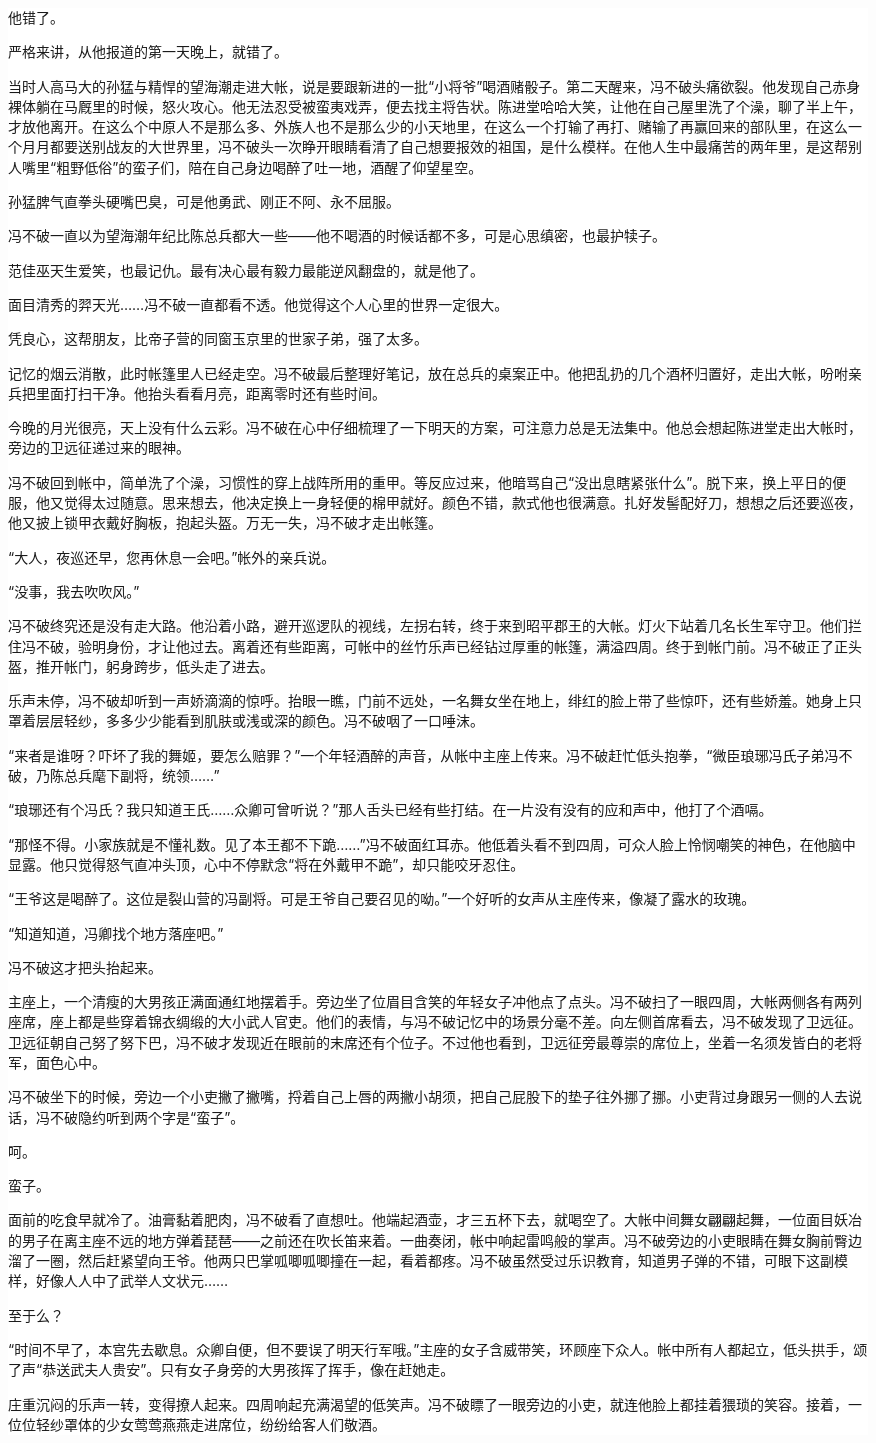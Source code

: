 他错了。

严格来讲，从他报道的第一天晚上，就错了。

当时人高马大的孙猛与精悍的望海潮走进大帐，说是要跟新进的一批“小将爷”喝酒赌骰子。第二天醒来，冯不破头痛欲裂。他发现自己赤身裸体躺在马厩里的时候，怒火攻心。他无法忍受被蛮夷戏弄，便去找主将告状。陈进堂哈哈大笑，让他在自己屋里洗了个澡，聊了半上午，才放他离开。在这么个中原人不是那么多、外族人也不是那么少的小天地里，在这么一个打输了再打、赌输了再赢回来的部队里，在这么一个月月都要送别战友的大世界里，冯不破头一次睁开眼睛看清了自己想要报效的祖国，是什么模样。在他人生中最痛苦的两年里，是这帮别人嘴里“粗野低俗”的蛮子们，陪在自己身边喝醉了吐一地，酒醒了仰望星空。

孙猛脾气直拳头硬嘴巴臭，可是他勇武、刚正不阿、永不屈服。

冯不破一直以为望海潮年纪比陈总兵都大一些——他不喝酒的时候话都不多，可是心思缜密，也最护犊子。

范佳巫天生爱笑，也最记仇。最有决心最有毅力最能逆风翻盘的，就是他了。

面目清秀的羿天光……冯不破一直都看不透。他觉得这个人心里的世界一定很大。

凭良心，这帮朋友，比帝子营的同窗玉京里的世家子弟，强了太多。

记忆的烟云消散，此时帐篷里人已经走空。冯不破最后整理好笔记，放在总兵的桌案正中。他把乱扔的几个酒杯归置好，走出大帐，吩咐亲兵把里面打扫干净。他抬头看看月亮，距离零时还有些时间。

今晚的月光很亮，天上没有什么云彩。冯不破在心中仔细梳理了一下明天的方案，可注意力总是无法集中。他总会想起陈进堂走出大帐时，旁边的卫远征递过来的眼神。

冯不破回到帐中，简单洗了个澡，习惯性的穿上战阵所用的重甲。等反应过来，他暗骂自己“没出息瞎紧张什么”。脱下来，换上平日的便服，他又觉得太过随意。思来想去，他决定换上一身轻便的棉甲就好。颜色不错，款式他也很满意。扎好发髻配好刀，想想之后还要巡夜，他又披上锁甲衣戴好胸板，抱起头盔。万无一失，冯不破才走出帐篷。

“大人，夜巡还早，您再休息一会吧。”帐外的亲兵说。

“没事，我去吹吹风。”

冯不破终究还是没有走大路。他沿着小路，避开巡逻队的视线，左拐右转，终于来到昭平郡王的大帐。灯火下站着几名长生军守卫。他们拦住冯不破，验明身份，才让他过去。离着还有些距离，可帐中的丝竹乐声已经钻过厚重的帐篷，满溢四周。终于到帐门前。冯不破正了正头盔，推开帐门，躬身跨步，低头走了进去。

乐声未停，冯不破却听到一声娇滴滴的惊呼。抬眼一瞧，门前不远处，一名舞女坐在地上，绯红的脸上带了些惊吓，还有些娇羞。她身上只罩着层层轻纱，多多少少能看到肌肤或浅或深的颜色。冯不破咽了一口唾沫。

“来者是谁呀？吓坏了我的舞姬，要怎么赔罪？”一个年轻酒醉的声音，从帐中主座上传来。冯不破赶忙低头抱拳，“微臣琅琊冯氏子弟冯不破，乃陈总兵麾下副将，统领……”

“琅琊还有个冯氏？我只知道王氏……众卿可曾听说？”那人舌头已经有些打结。在一片没有没有的应和声中，他打了个酒嗝。

“那怪不得。小家族就是不懂礼数。见了本王都不下跪……”冯不破面红耳赤。他低着头看不到四周，可众人脸上怜悯嘲笑的神色，在他脑中显露。他只觉得怒气直冲头顶，心中不停默念“将在外戴甲不跪”，却只能咬牙忍住。

“王爷这是喝醉了。这位是裂山营的冯副将。可是王爷自己要召见的呦。”一个好听的女声从主座传来，像凝了露水的玫瑰。

“知道知道，冯卿找个地方落座吧。”

冯不破这才把头抬起来。

主座上，一个清瘦的大男孩正满面通红地摆着手。旁边坐了位眉目含笑的年轻女子冲他点了点头。冯不破扫了一眼四周，大帐两侧各有两列座席，座上都是些穿着锦衣绸缎的大小武人官吏。他们的表情，与冯不破记忆中的场景分毫不差。向左侧首席看去，冯不破发现了卫远征。卫远征朝自己努了努下巴，冯不破才发现近在眼前的末席还有个位子。不过他也看到，卫远征旁最尊崇的席位上，坐着一名须发皆白的老将军，面色心中。

冯不破坐下的时候，旁边一个小吏撇了撇嘴，捋着自己上唇的两撇小胡须，把自己屁股下的垫子往外挪了挪。小吏背过身跟另一侧的人去说话，冯不破隐约听到两个字是“蛮子”。

呵。

蛮子。

面前的吃食早就冷了。油膏黏着肥肉，冯不破看了直想吐。他端起酒壶，才三五杯下去，就喝空了。大帐中间舞女翩翩起舞，一位面目妖冶的男子在离主座不远的地方弹着琵琶——之前还在吹长笛来着。一曲奏闭，帐中响起雷鸣般的掌声。冯不破旁边的小吏眼睛在舞女胸前臀边溜了一圈，然后赶紧望向王爷。他两只巴掌呱唧呱唧撞在一起，看着都疼。冯不破虽然受过乐识教育，知道男子弹的不错，可眼下这副模样，好像人人中了武举人文状元……

至于么？

“时间不早了，本宫先去歇息。众卿自便，但不要误了明天行军哦。”主座的女子含威带笑，环顾座下众人。帐中所有人都起立，低头拱手，颂了声“恭送武夫人贵安”。只有女子身旁的大男孩挥了挥手，像在赶她走。

庄重沉闷的乐声一转，变得撩人起来。四周响起充满渴望的低笑声。冯不破瞟了一眼旁边的小吏，就连他脸上都挂着猥琐的笑容。接着，一位位轻纱罩体的少女莺莺燕燕走进席位，纷纷给客人们敬酒。
